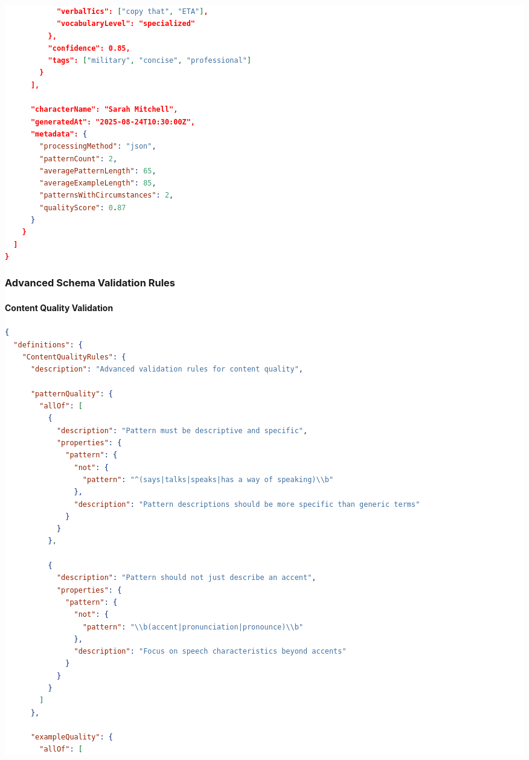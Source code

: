 ```json
            "verbalTics": ["copy that", "ETA"],
            "vocabularyLevel": "specialized"
          },
          "confidence": 0.85,
          "tags": ["military", "concise", "professional"]
        }
      ],

      "characterName": "Sarah Mitchell",
      "generatedAt": "2025-08-24T10:30:00Z",
      "metadata": {
        "processingMethod": "json",
        "patternCount": 2,
        "averagePatternLength": 65,
        "averageExampleLength": 85,
        "patternsWithCircumstances": 2,
        "qualityScore": 0.87
      }
    }
  ]
}
```

### Advanced Schema Validation Rules

#### Content Quality Validation

```json
{
  "definitions": {
    "ContentQualityRules": {
      "description": "Advanced validation rules for content quality",

      "patternQuality": {
        "allOf": [
          {
            "description": "Pattern must be descriptive and specific",
            "properties": {
              "pattern": {
                "not": {
                  "pattern": "^(says|talks|speaks|has a way of speaking)\\b"
                },
                "description": "Pattern descriptions should be more specific than generic terms"
              }
            }
          },

          {
            "description": "Pattern should not just describe an accent",
            "properties": {
              "pattern": {
                "not": {
                  "pattern": "\\b(accent|pronunciation|pronounce)\\b"
                },
                "description": "Focus on speech characteristics beyond accents"
              }
            }
          }
        ]
      },

      "exampleQuality": {
        "allOf": [
```